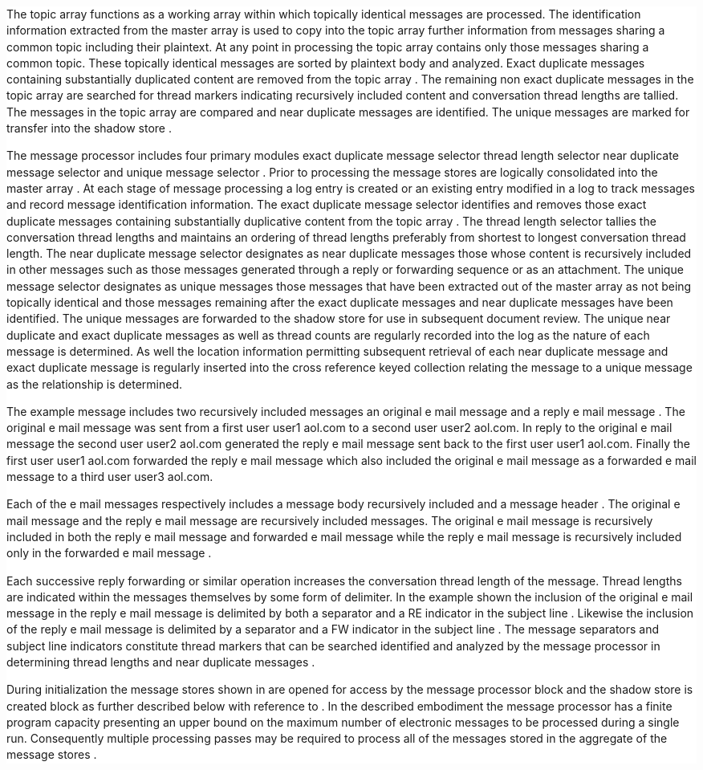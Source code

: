 The topic array functions as a working array within which topically identical messages are processed. The identification information extracted from the master array is used to copy into the topic array further information from messages sharing a common topic including their plaintext. At any point in processing the topic array contains only those messages sharing a common topic. These topically identical messages are sorted by plaintext body and analyzed. Exact duplicate messages containing substantially duplicated content are removed from the topic array . The remaining non exact duplicate messages in the topic array are searched for thread markers indicating recursively included content and conversation thread lengths are tallied. The messages in the topic array are compared and near duplicate messages are identified. The unique messages are marked for transfer into the shadow store .

The message processor includes four primary modules exact duplicate message selector thread length selector near duplicate message selector and unique message selector . Prior to processing the message stores are logically consolidated into the master array . At each stage of message processing a log entry is created or an existing entry modified in a log to track messages and record message identification information. The exact duplicate message selector identifies and removes those exact duplicate messages containing substantially duplicative content from the topic array . The thread length selector tallies the conversation thread lengths and maintains an ordering of thread lengths preferably from shortest to longest conversation thread length. The near duplicate message selector designates as near duplicate messages those whose content is recursively included in other messages such as those messages generated through a reply or forwarding sequence or as an attachment. The unique message selector designates as unique messages those messages that have been extracted out of the master array as not being topically identical and those messages remaining after the exact duplicate messages and near duplicate messages have been identified. The unique messages are forwarded to the shadow store for use in subsequent document review. The unique near duplicate and exact duplicate messages as well as thread counts are regularly recorded into the log as the nature of each message is determined. As well the location information permitting subsequent retrieval of each near duplicate message and exact duplicate message is regularly inserted into the cross reference keyed collection relating the message to a unique message as the relationship is determined.

The example message includes two recursively included messages an original e mail message and a reply e mail message . The original e mail message was sent from a first user user1 aol.com to a second user user2 aol.com. In reply to the original e mail message the second user user2 aol.com generated the reply e mail message sent back to the first user user1 aol.com. Finally the first user user1 aol.com forwarded the reply e mail message which also included the original e mail message as a forwarded e mail message to a third user user3 aol.com.

Each of the e mail messages respectively includes a message body recursively included and a message header . The original e mail message and the reply e mail message are recursively included messages. The original e mail message is recursively included in both the reply e mail message and forwarded e mail message while the reply e mail message is recursively included only in the forwarded e mail message .

Each successive reply forwarding or similar operation increases the conversation thread length of the message. Thread lengths are indicated within the messages themselves by some form of delimiter. In the example shown the inclusion of the original e mail message in the reply e mail message is delimited by both a separator and a RE indicator in the subject line . Likewise the inclusion of the reply e mail message is delimited by a separator and a FW indicator in the subject line . The message separators and subject line indicators constitute thread markers that can be searched identified and analyzed by the message processor in determining thread lengths and near duplicate messages .

During initialization the message stores shown in are opened for access by the message processor block and the shadow store is created block as further described below with reference to . In the described embodiment the message processor has a finite program capacity presenting an upper bound on the maximum number of electronic messages to be processed during a single run. Consequently multiple processing passes may be required to process all of the messages stored in the aggregate of the message stores .
